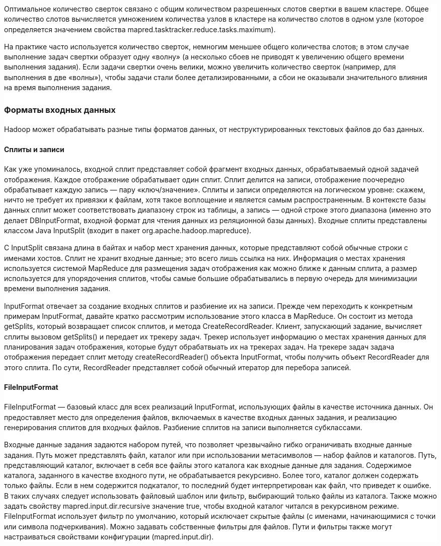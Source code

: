 Оптимальное количество сверток связано с общим количеством разрешенных слотов свертки в вашем кластере. Общее количество слотов вычисляется умножением количества узлов в кластере на количество слотов в одном узле (которое определяется значением свойства mapred.tasktracker.reduce.tasks.maximum).

На практике часто используется количество сверток, немногим меньшее общего количества слотов; в этом случае выполнение задач свертки образует одну «волну» (а несколько сбоев не приводят к увеличению общего времени выполнения задания). Если задачи свертки очень велики, можно увеличить количество сверток (например, для выполнения в две «волны»), чтобы задачи стали более детализированными, а сбои не оказывали значительного влияния на время выполнения задания.

### Форматы входных данных
Hadoop может обрабатывать разные типы форматов данных, от неструктурированных текстовых файлов до баз данных.

#### Сплиты и записи
Как уже упоминалось, входной сплит представляет собой фрагмент входных данных, обрабатываемый одной задачей отображения. Каждое отображение обрабатывает один сплит. Сплит делится на записи, отображение поочередно обрабатывает каждую запись — пару «ключ/значение». Сплиты и записи определяются на логическом уровне: скажем, ничто не требует их привязки к файлам, хотя такое воплощение и является самым распространенным. В контексте базы данных сплит может соответствовать диапазону строк из таблицы, а запись — одной строке этого
диапазона (именно это делает DBInputFormat, входной формат для чтения данных из реляционной базы данных). Входные сплиты представлены классом Java InputSplit (входит в пакет org.apache.hadoop.mapreduce).

С InputSplit связана длина в байтах и набор мест хранения данных, которые представляют собой обычные строки с именами хостов. Сплит не хранит входные данные; это всего лишь ссылка на них. Информация о местах хранения используется системой MapReduce для размещения задач отображения как можно ближе к данным сплита, а размер используется для упорядочения сплитов, чтобы самые большие обрабатывались в первую очередь для минимизации времени выполнения задания.

InputFormat отвечает за создание входных сплитов и разбиение их на записи. Прежде чем переходить к конкретным примерам InputFormat, давайте кратко рассмотрим использование этого класса в MapReduce. Он состоит из метода getSplits, который возвращает список сплитов, и метода CreateRecordReader. Клиент, запускающий задание, вычисляет сплиты вызовом getSplits() и передает их трекеру задач. Трекер использует информацию о местах хранения данных для планирования задач отображения, которые будут обрабатвыать их на трекерах задач. На трекере задач задача отображения передает сплит методу createRecordReader() объекта InputFormat, чтобы получить объект RecordReader для этого сплита. По сути, RecordReader представляет собой обычный итератор для перебора записей.

#### FileInputFormat
FileInputFormat — базовый класс для всех реализаций InputFormat, использующих файлы в качестве источника данных. Он предоставляет место для определения файлов, включаемых в качестве входных данных задания, и реализацию генерирования сплитов для входных файлов. Разбиение сплитов на записи выполняется субклассами.

Входные данные задания задаются набором путей, что позволяет чрезвычайно гибко ограничивать входные данные задания. Путь может представлять файл, каталог или при использовании метасимволов — набор файлов и каталогов. Путь, представляющий каталог, включает в себя все файлы этого каталога как входные данные для задания. Содержимое каталога, заданного в качестве входного пути, не обрабатывается рекурсивно. Более того, каталог должен содержать только файлы. Если в нем содержится подкаталог, то последний будет интерпретирован как файл, что приведет к ошибке. В таких случаях следует использовать файловый шаблон или фильтр, выбирающий только файлы из каталога.
Также можно задать свойству mapred.input.dir.recursive значение true, чтобы входной каталог читался в рекурсивном режиме. FileInputFormat использует фильтр по умолчанию, который исключает скрытые файлы (с именами, начинающимися с точки или
символа подчеркивания). Можно задавать собственные фильтры для файлов. Пути и фильтры также могут настраиваться свойствами конфигурации (mapred.input.dir).
